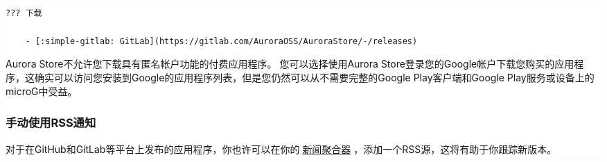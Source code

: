     ??? 下载
    
        - [:simple-gitlab: GitLab](https://gitlab.com/AuroraOSS/AuroraStore/-/releases)
    

Aurora Store不允许您下载具有匿名帐户功能的付费应用程序。 您可以选择使用Aurora Store登录您的Google帐户下载您购买的应用程序，这确实可以访问您安装到Google的应用程序列表，但是您仍然可以从不需要完整的Google Play客户端和Google Play服务或设备上的microG中受益。



### 手动使用RSS通知

对于在GitHub和GitLab等平台上发布的应用程序，你也许可以在你的 [新闻聚合器](/news-aggregators) ，添加一个RSS源，这将有助于你跟踪新版本。

